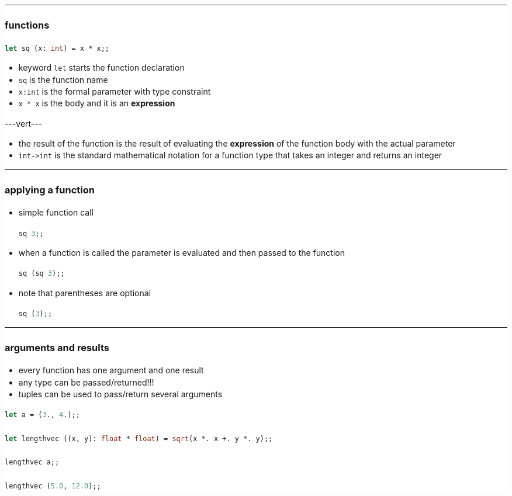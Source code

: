 
---

### functions

```ocaml
let sq (x: int) = x * x;;
```


* keyword `let` starts the function declaration
* `sq` is the function name
* `x:int` is the formal parameter with type constraint
* `x * x` is the body and it is an **expression**

---vert---

* the result of the function is the result of evaluating the **expression** of the function body with the actual parameter
* `int->int` is the standard mathematical notation for a function type that takes an integer and returns an integer

---

### applying a function

* simple function call

    ```ocaml
    sq 3;;
    ```
    <!-- .element: data-thebe-executable -->

* when a function is called the parameter is evaluated and then passed to the function

    ```ocaml
    sq (sq 3);;
    ```
    <!-- .element: data-thebe-executable -->

* note that parentheses are optional

    ```ocaml
    sq (3);;
    ```
    <!-- .element: data-thebe-executable -->

---

### arguments and results

* every function has one argument and one result
* any type can be passed/returned!!!
* tuples can be used to pass/return several arguments

```ocaml
let a = (3., 4.);;

let lengthvec ((x, y): float * float) = sqrt(x *. x +. y *. y);;

lengthvec a;;

lengthvec (5.0, 12.0);;
```
